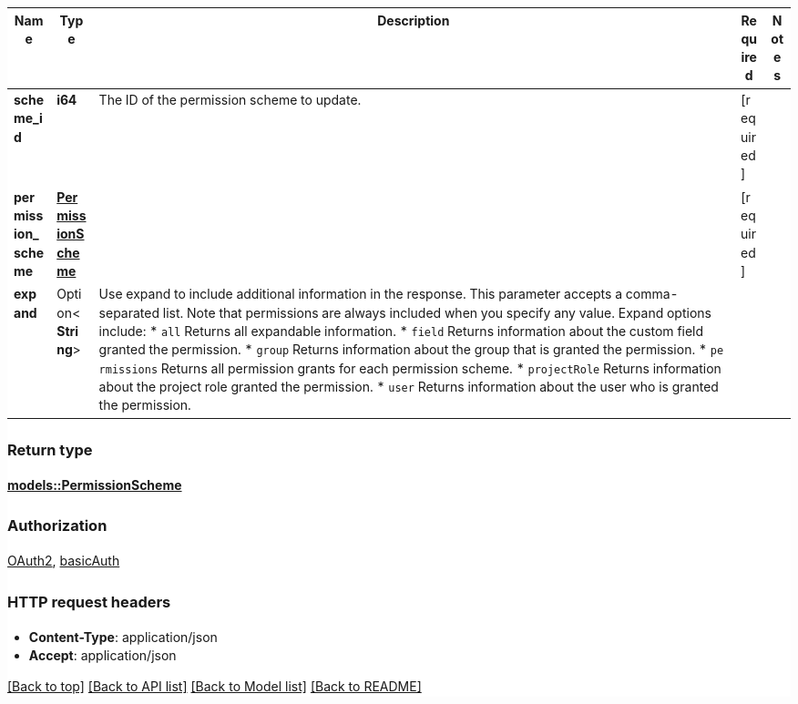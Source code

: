 
Name | Type | Description  | Required | Notes
------------- | ------------- | ------------- | ------------- | -------------
**scheme_id** | **i64** | The ID of the permission scheme to update. | [required] |
**permission_scheme** | [**PermissionScheme**](PermissionScheme.md) |  | [required] |
**expand** | Option<**String**> | Use expand to include additional information in the response. This parameter accepts a comma-separated list. Note that permissions are always included when you specify any value. Expand options include:   *  `all` Returns all expandable information.  *  `field` Returns information about the custom field granted the permission.  *  `group` Returns information about the group that is granted the permission.  *  `permissions` Returns all permission grants for each permission scheme.  *  `projectRole` Returns information about the project role granted the permission.  *  `user` Returns information about the user who is granted the permission. |  |

### Return type

[**models::PermissionScheme**](PermissionScheme.md)

### Authorization

[OAuth2](../README.md#OAuth2), [basicAuth](../README.md#basicAuth)

### HTTP request headers

- **Content-Type**: application/json
- **Accept**: application/json

[[Back to top]](#) [[Back to API list]](../README.md#documentation-for-api-endpoints) [[Back to Model list]](../README.md#documentation-for-models) [[Back to README]](../README.md)

